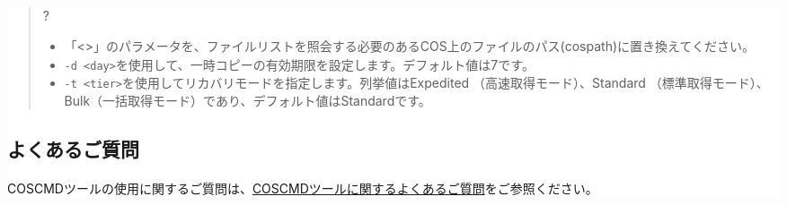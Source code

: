 >?
> - 「<>」のパラメータを、ファイルリストを照会する必要のあるCOS上のファイルのパス(cospath)に置き換えてください。
> - `-d <day>`を使用して、一時コピーの有効期限を設定します。デフォルト値は7です。
> - `-t <tier>`を使用してリカバリモードを指定します。列挙値はExpedited （高速取得モード）、Standard （標準取得モード）、Bulk（一括取得モード）であり、デフォルト値はStandardです。

## よくあるご質問

COSCMDツールの使用に関するご質問は、[COSCMDツールに関するよくあるご質問](https://intl.cloud.tencent.com/document/product/436/30586)をご参照ください。


